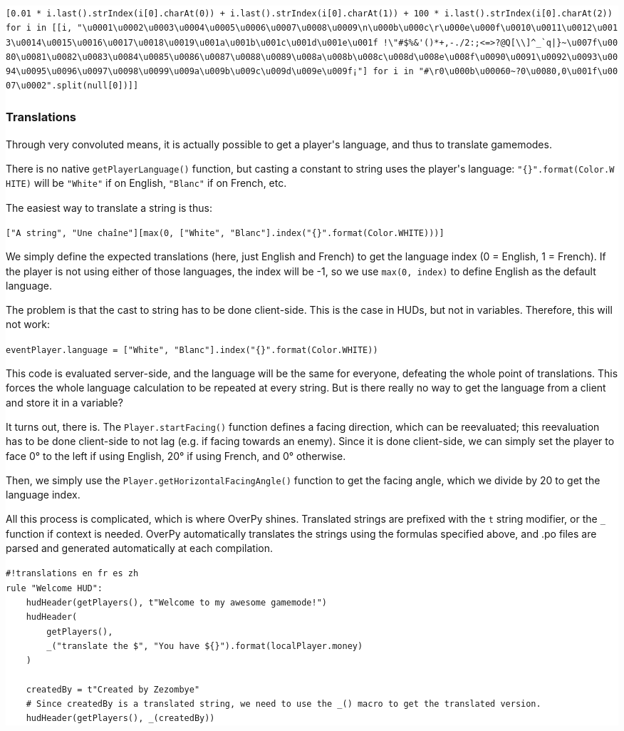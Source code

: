 ```
[0.01 * i.last().strIndex(i[0].charAt(0)) + i.last().strIndex(i[0].charAt(1)) + 100 * i.last().strIndex(i[0].charAt(2)) for i in [[i, "\u0001\u0002\u0003\u0004\u0005\u0006\u0007\u0008\u0009\n\u000b\u000c\r\u000e\u000f\u0010\u0011\u0012\u0013\u0014\u0015\u0016\u0017\u0018\u0019\u001a\u001b\u001c\u001d\u001e\u001f !\"#$%&'()*+,-./2:;<=>?@Q[\\]^_`q|}~\u007f\u0080\u0081\u0082\u0083\u0084\u0085\u0086\u0087\u0088\u0089\u008a\u008b\u008c\u008d\u008e\u008f\u0090\u0091\u0092\u0093\u0094\u0095\u0096\u0097\u0098\u0099\u009a\u009b\u009c\u009d\u009e\u009f¡"] for i in "#\r0\u000b\u00060~?0\u0080,0\u001f\u0007\u0002".split(null[0])]]
```

### Translations

Through very convoluted means, it is actually possible to get a player's language, and thus to translate gamemodes.

There is no native `getPlayerLanguage()` function, but casting a constant to string uses the player's language: `"{}".format(Color.WHITE)` will be `"White"` if on English, `"Blanc"` if on French, etc.

The easiest way to translate a string is thus:

`["A string", "Une chaîne"][max(0, ["White", "Blanc"].index("{}".format(Color.WHITE)))]`

We simply define the expected translations (here, just English and French) to get the language index (0 = English, 1 = French). If the player is not using either of those languages, the index will be -1, so we use `max(0, index)` to define English as the default language.

The problem is that the cast to string has to be done client-side. This is the case in HUDs, but not in variables. Therefore, this will not work:

`eventPlayer.language = ["White", "Blanc"].index("{}".format(Color.WHITE))`

This code is evaluated server-side, and the language will be the same for everyone, defeating the whole point of translations. This forces the whole language calculation to be repeated at every string. But is there really no way to get the language from a client and store it in a variable?

It turns out, there is. The `Player.startFacing()` function defines a facing direction, which can be reevaluated; this reevaluation has to be done client-side to not lag (e.g. if facing towards an enemy). Since it is done client-side, we can simply set the player to face 0° to the left if using English, 20° if using French, and 0° otherwise.

Then, we simply use the `Player.getHorizontalFacingAngle()` function to get the facing angle, which we divide by 20 to get the language index.

All this process is complicated, which is where OverPy shines. Translated strings are prefixed with the `t` string modifier, or the `_` function if context is needed. OverPy automatically translates the strings using the formulas specified above, and .po files are parsed and generated automatically at each compilation.

```
#!translations en fr es zh
rule "Welcome HUD":
    hudHeader(getPlayers(), t"Welcome to my awesome gamemode!")
    hudHeader(
        getPlayers(),
        _("translate the $", "You have ${}").format(localPlayer.money)
    )

    createdBy = t"Created by Zezombye"
    # Since createdBy is a translated string, we need to use the _() macro to get the translated version.
    hudHeader(getPlayers(), _(createdBy))
```
